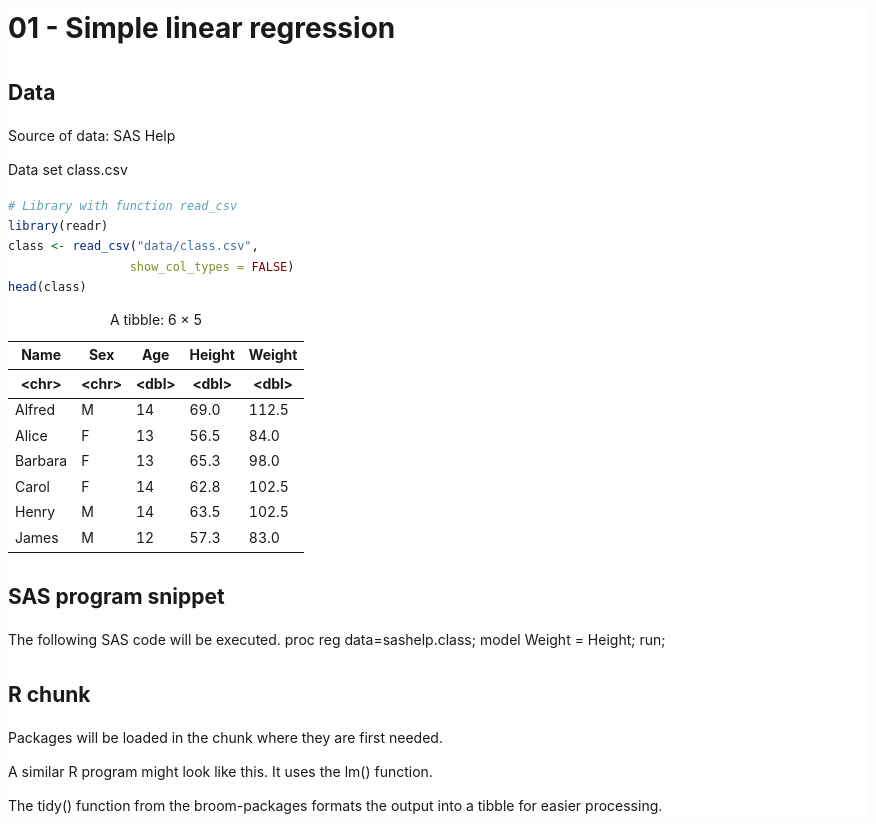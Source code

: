 # 01 - Simple linear regression

## Data

Source of data: SAS Help

Data set class.csv


```R
# Library with function read_csv
library(readr)
class <- read_csv("data/class.csv",
                 show_col_types = FALSE)
head(class)

```


<table class="dataframe">
<caption>A tibble: 6 × 5</caption>
<thead>
	<tr><th scope=col>Name</th><th scope=col>Sex</th><th scope=col>Age</th><th scope=col>Height</th><th scope=col>Weight</th></tr>
	<tr><th scope=col>&lt;chr&gt;</th><th scope=col>&lt;chr&gt;</th><th scope=col>&lt;dbl&gt;</th><th scope=col>&lt;dbl&gt;</th><th scope=col>&lt;dbl&gt;</th></tr>
</thead>
<tbody>
	<tr><td>Alfred </td><td>M</td><td>14</td><td>69.0</td><td>112.5</td></tr>
	<tr><td>Alice  </td><td>F</td><td>13</td><td>56.5</td><td> 84.0</td></tr>
	<tr><td>Barbara</td><td>F</td><td>13</td><td>65.3</td><td> 98.0</td></tr>
	<tr><td>Carol  </td><td>F</td><td>14</td><td>62.8</td><td>102.5</td></tr>
	<tr><td>Henry  </td><td>M</td><td>14</td><td>63.5</td><td>102.5</td></tr>
	<tr><td>James  </td><td>M</td><td>12</td><td>57.3</td><td> 83.0</td></tr>
</tbody>
</table>



## SAS program snippet

The following SAS code will be executed.
proc reg data=sashelp.class;
   model Weight = Height;
run;

## R chunk

Packages will be loaded in the chunk where they are first needed.

A similar R program might look like this. It uses the lm() function.

The tidy() function from the broom-packages formats the output into a tibble for easier processing.
